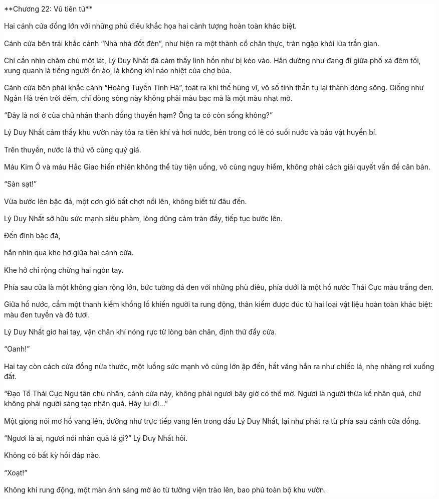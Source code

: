 \*\*Chương 22: Vũ tiên tử\*\*

Hai cánh cửa đồng lớn với những phù điêu khắc họa hai cảnh tượng hoàn toàn khác biệt.

Cánh cửa bên trái khắc cảnh “Nhà nhà đốt đèn”, như hiện ra một thành cổ chân thực, tràn ngập khói lửa trần gian.

Chỉ cần nhìn chăm chú một lát, Lý Duy Nhất đã cảm thấy linh hồn như bị kéo vào. Hắn dường như đang đi giữa phố xá đêm tối, xung quanh là tiếng người ồn ào, là không khí náo nhiệt của chợ búa.

Cánh cửa bên phải khắc cảnh “Hoàng Tuyền Tinh Hà”, toát ra khí thế hùng vĩ, vô số tinh thần tụ lại thành dòng sông. Giống như Ngân Hà trên trời đêm, chỉ dòng sông này không phải màu bạc mà là một màu nhạt mờ.

“Đây là nơi ở của chủ nhân thanh đồng thuyền hạm? Ông ta có còn sống không?”

Lý Duy Nhất cảm thấy khu vườn này tỏa ra tiên khí và hơi nước, bên trong có lẽ có suối nước và bảo vật huyền bí.

Trên thuyền, nước là thứ vô cùng quý giá.

Máu Kim Ô và máu Hắc Giao hiển nhiên không thể tùy tiện uống, vô cùng nguy hiểm, không phải cách giải quyết vấn đề căn bản.

“Sàn sạt!”

Vừa bước lên bậc đá, một cơn gió bất chợt nổi lên, không biết từ đâu đến.

Lý Duy Nhất sở hữu sức mạnh siêu phàm, lòng dũng cảm tràn đầy, tiếp tục bước lên.

Đến đỉnh bậc đá,

hắn nhìn qua khe hở giữa hai cánh cửa.

Khe hở chỉ rộng chừng hai ngón tay.

Phía sau cửa là một không gian rộng lớn, bức tường đá đen với những phù điêu, phía dưới là một hồ nước Thái Cực màu trắng đen.

Giữa hồ nước, cắm một thanh kiếm khổng lồ khiến người ta rung động, thân kiếm được đúc từ hai loại vật liệu hoàn toàn khác biệt: màu đen tuyền và đỏ tươi.

Lý Duy Nhất giơ hai tay, vận chân khí nóng rực từ lòng bàn chân, định thử đẩy cửa.

“Oanh!”

Hai tay còn cách cửa đồng nửa thước, một luồng sức mạnh vô cùng lớn ập đến, hất văng hắn ra như chiếc lá, nhẹ nhàng rơi xuống đất.

“Đạo Tổ Thái Cực Ngư tân chủ nhân, cánh cửa này, không phải ngươi bây giờ có thể mở. Ngươi là người thừa kế nhân quả, chứ không phải người sáng tạo nhân quả. Hãy lui đi…”

Một giọng nói mơ hồ vang lên, dường như trực tiếp vang lên trong đầu Lý Duy Nhất, lại như phát ra từ phía sau cánh cửa đồng.

“Ngươi là ai, ngươi nói nhân quả là gì?” Lý Duy Nhất hỏi.

Không có bất kỳ hồi đáp nào.

“Xoạt!”

Không khí rung động, một màn ánh sáng mờ ảo từ tường viện trào lên, bao phủ toàn bộ khu vườn.
